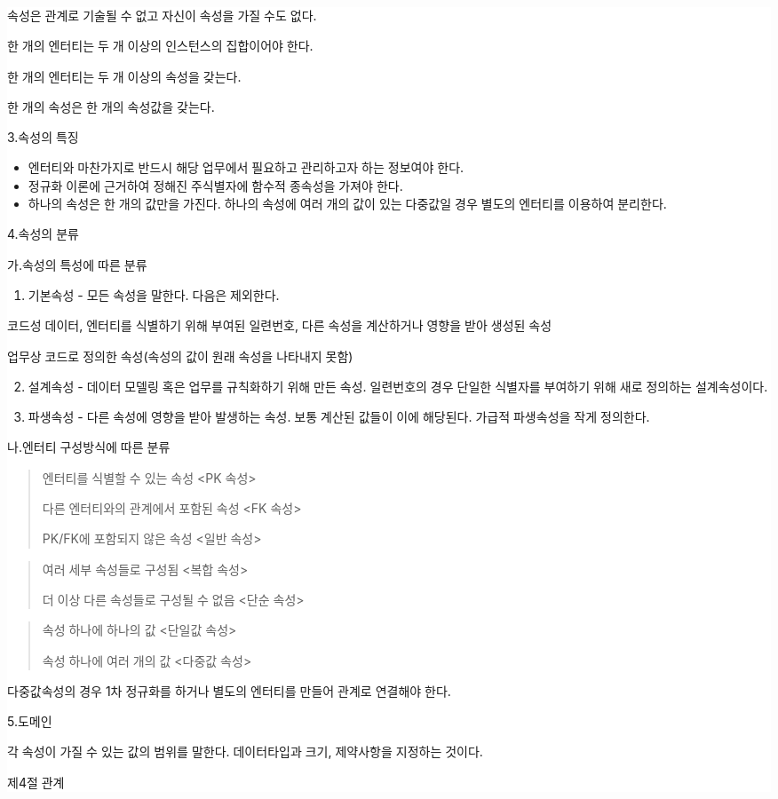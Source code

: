 속성은 관계로 기술될 수 없고 자신이 속성을 가질 수도 없다.



한 개의 엔터티는 두 개 이상의 인스턴스의 집합이어야 한다.

한 개의 엔터티는 두 개 이상의 속성을 갖는다.

한 개의 속성은 한 개의 속성값을 갖는다.



3.속성의 특징

- 엔터티와 마찬가지로 반드시 해당 업무에서 필요하고 관리하고자 하는 정보여야 한다.
- 정규화 이론에 근거하여 정해진 주식별자에 함수적 종속성을 가져야 한다.
- 하나의 속성은 한 개의 값만을 가진다. 하나의 속성에 여러 개의 값이 있는 다중값일 경우 별도의 엔터티를 이용하여 분리한다.



4.속성의 분류

가.속성의 특성에 따른 분류

1) 기본속성 - 모든 속성을 말한다. 다음은 제외한다.

코드성 데이터, 엔터티를 식별하기 위해 부여된 일련번호, 다른 속성을 계산하거나 영향을 받아 생성된 속성

업무상 코드로 정의한 속성(속성의 값이 원래 속성을 나타내지 못함)

2) 설계속성 - 데이터 모델링 혹은 업무를 규칙화하기 위해 만든 속성. 일련번호의 경우 단일한 식별자를 부여하기 위해 새로 정의하는 설계속성이다.

3) 파생속성 - 다른 속성에 영향을 받아 발생하는 속성. 보통 계산된 값들이 이에 해당된다. 가급적 파생속성을 작게 정의한다.



나.엔터티 구성방식에 따른 분류

> 엔터티를 식별할 수 있는 속성 <PK 속성>
>
> 다른 엔터티와의 관계에서 포함된 속성 <FK 속성>
>
> PK/FK에 포함되지 않은 속성 <일반 속성>



> 여러 세부 속성들로 구성됨 <복합 속성>
>
> 더 이상 다른 속성들로 구성될 수 없음 <단순 속성>



> 속성 하나에 하나의 값 <단일값 속성>
>
> 속성 하나에 여러 개의 값 <다중값 속성>

다중값속성의 경우 1차 정규화를 하거나 별도의 엔터티를 만들어 관계로 연결해야 한다.



5.도메인

각 속성이 가질 수 있는 값의 범위를 말한다. 데이터타입과 크기, 제약사항을 지정하는 것이다.



제4절 관계
